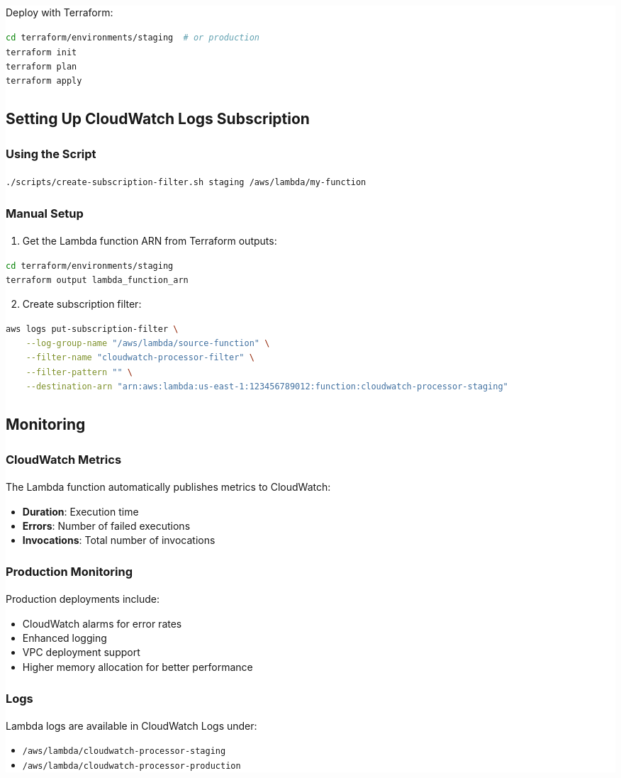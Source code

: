 Deploy with Terraform:
```bash
cd terraform/environments/staging  # or production
terraform init
terraform plan
terraform apply
```

## Setting Up CloudWatch Logs Subscription

### Using the Script

```bash
./scripts/create-subscription-filter.sh staging /aws/lambda/my-function
```

### Manual Setup

1. Get the Lambda function ARN from Terraform outputs:
```bash
cd terraform/environments/staging
terraform output lambda_function_arn
```

2. Create subscription filter:
```bash
aws logs put-subscription-filter \
    --log-group-name "/aws/lambda/source-function" \
    --filter-name "cloudwatch-processor-filter" \
    --filter-pattern "" \
    --destination-arn "arn:aws:lambda:us-east-1:123456789012:function:cloudwatch-processor-staging"
```

## Monitoring

### CloudWatch Metrics

The Lambda function automatically publishes metrics to CloudWatch:
- **Duration**: Execution time
- **Errors**: Number of failed executions
- **Invocations**: Total number of invocations

### Production Monitoring

Production deployments include:
- CloudWatch alarms for error rates
- Enhanced logging
- VPC deployment support
- Higher memory allocation for better performance

### Logs

Lambda logs are available in CloudWatch Logs under:
- `/aws/lambda/cloudwatch-processor-staging`
- `/aws/lambda/cloudwatch-processor-production`
